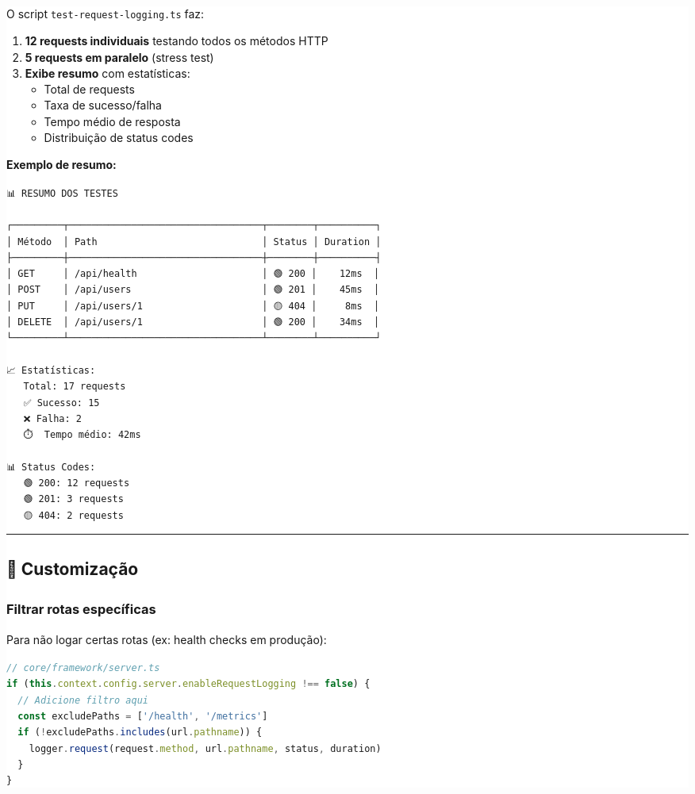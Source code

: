 O script `test-request-logging.ts` faz:

1. **12 requests individuais** testando todos os métodos HTTP
2. **5 requests em paralelo** (stress test)
3. **Exibe resumo** com estatísticas:
   - Total de requests
   - Taxa de sucesso/falha
   - Tempo médio de resposta
   - Distribuição de status codes

**Exemplo de resumo:**
```
📊 RESUMO DOS TESTES

┌─────────┬──────────────────────────────────┬────────┬──────────┐
│ Método  │ Path                             │ Status │ Duration │
├─────────┼──────────────────────────────────┼────────┼──────────┤
│ GET     │ /api/health                      │ 🟢 200 │    12ms  │
│ POST    │ /api/users                       │ 🟢 201 │    45ms  │
│ PUT     │ /api/users/1                     │ 🟡 404 │     8ms  │
│ DELETE  │ /api/users/1                     │ 🟢 200 │    34ms  │
└─────────┴──────────────────────────────────┴────────┴──────────┘

📈 Estatísticas:
   Total: 17 requests
   ✅ Sucesso: 15
   ❌ Falha: 2
   ⏱️  Tempo médio: 42ms

📊 Status Codes:
   🟢 200: 12 requests
   🟢 201: 3 requests
   🟡 404: 2 requests
```

---

## 🔧 **Customização**

### **Filtrar rotas específicas**

Para não logar certas rotas (ex: health checks em produção):

```typescript
// core/framework/server.ts
if (this.context.config.server.enableRequestLogging !== false) {
  // Adicione filtro aqui
  const excludePaths = ['/health', '/metrics']
  if (!excludePaths.includes(url.pathname)) {
    logger.request(request.method, url.pathname, status, duration)
  }
}
```
